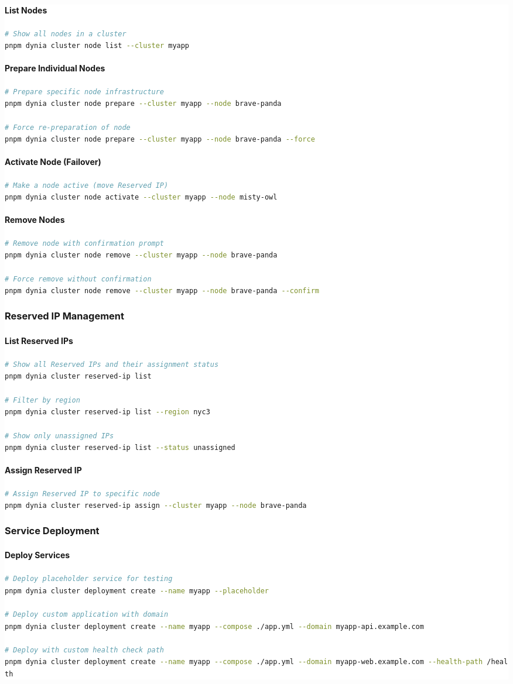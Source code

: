 #### List Nodes
```bash
# Show all nodes in a cluster
pnpm dynia cluster node list --cluster myapp
```

#### Prepare Individual Nodes
```bash
# Prepare specific node infrastructure
pnpm dynia cluster node prepare --cluster myapp --node brave-panda

# Force re-preparation of node
pnpm dynia cluster node prepare --cluster myapp --node brave-panda --force
```

#### Activate Node (Failover)
```bash
# Make a node active (move Reserved IP)
pnpm dynia cluster node activate --cluster myapp --node misty-owl
```

#### Remove Nodes
```bash
# Remove node with confirmation prompt
pnpm dynia cluster node remove --cluster myapp --node brave-panda

# Force remove without confirmation
pnpm dynia cluster node remove --cluster myapp --node brave-panda --confirm
```

### Reserved IP Management

#### List Reserved IPs
```bash
# Show all Reserved IPs and their assignment status
pnpm dynia cluster reserved-ip list

# Filter by region
pnpm dynia cluster reserved-ip list --region nyc3

# Show only unassigned IPs
pnpm dynia cluster reserved-ip list --status unassigned
```

#### Assign Reserved IP
```bash
# Assign Reserved IP to specific node
pnpm dynia cluster reserved-ip assign --cluster myapp --node brave-panda
```

### Service Deployment

#### Deploy Services
```bash
# Deploy placeholder service for testing
pnpm dynia cluster deployment create --name myapp --placeholder

# Deploy custom application with domain
pnpm dynia cluster deployment create --name myapp --compose ./app.yml --domain myapp-api.example.com

# Deploy with custom health check path
pnpm dynia cluster deployment create --name myapp --compose ./app.yml --domain myapp-web.example.com --health-path /health
```
